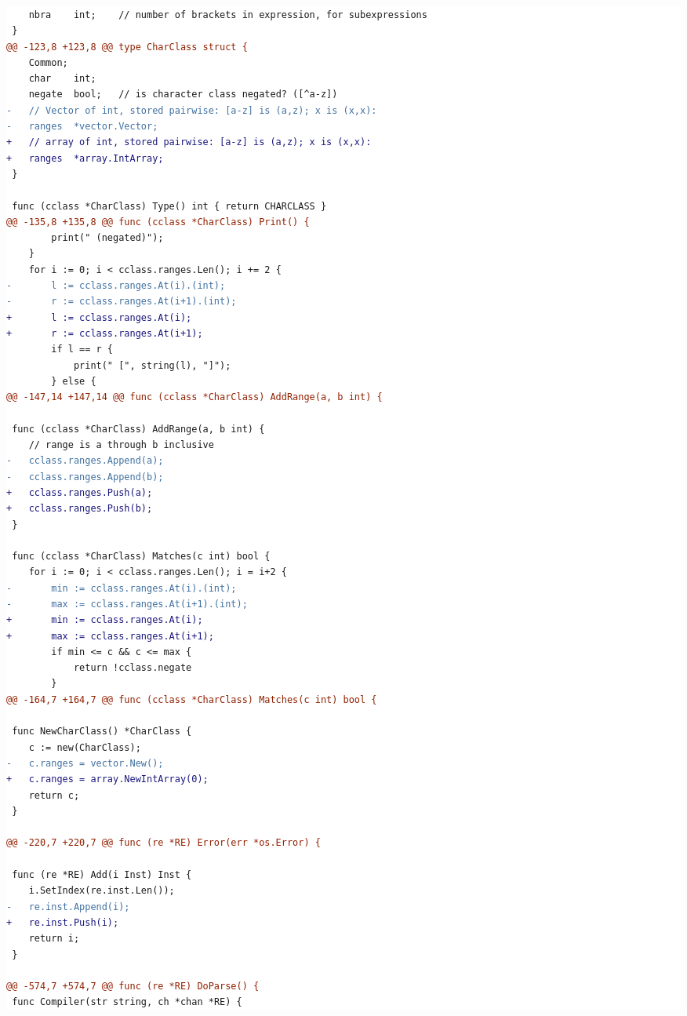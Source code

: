 ```diff
 	nbra	int;	// number of brackets in expression, for subexpressions
 }
@@ -123,8 +123,8 @@ type CharClass struct {
 	Common;
 	char	int;
 	negate	bool;	// is character class negated? ([^a-z])
-	// Vector of int, stored pairwise: [a-z] is (a,z); x is (x,x):
-	ranges	*vector.Vector;
+	// array of int, stored pairwise: [a-z] is (a,z); x is (x,x):
+	ranges	*array.IntArray;
 }
 
 func (cclass *CharClass) Type() int { return CHARCLASS }
@@ -135,8 +135,8 @@ func (cclass *CharClass) Print() {
 		print(" (negated)");
 	}
 	for i := 0; i < cclass.ranges.Len(); i += 2 {
-		l := cclass.ranges.At(i).(int);
-		r := cclass.ranges.At(i+1).(int);
+		l := cclass.ranges.At(i);
+		r := cclass.ranges.At(i+1);
 		if l == r {
 			print(" [", string(l), "]");
 		} else {
@@ -147,14 +147,14 @@ func (cclass *CharClass) AddRange(a, b int) {
 
 func (cclass *CharClass) AddRange(a, b int) {
 	// range is a through b inclusive
-	cclass.ranges.Append(a);
-	cclass.ranges.Append(b);
+	cclass.ranges.Push(a);
+	cclass.ranges.Push(b);
 }
 
 func (cclass *CharClass) Matches(c int) bool {
 	for i := 0; i < cclass.ranges.Len(); i = i+2 {
-		min := cclass.ranges.At(i).(int);
-		max := cclass.ranges.At(i+1).(int);
+		min := cclass.ranges.At(i);
+		max := cclass.ranges.At(i+1);
 		if min <= c && c <= max {
 			return !cclass.negate
 		}
@@ -164,7 +164,7 @@ func (cclass *CharClass) Matches(c int) bool {
 
 func NewCharClass() *CharClass {
 	c := new(CharClass);
-	c.ranges = vector.New();
+	c.ranges = array.NewIntArray(0);
 	return c;
 }
 
@@ -220,7 +220,7 @@ func (re *RE) Error(err *os.Error) {
 
 func (re *RE) Add(i Inst) Inst {
 	i.SetIndex(re.inst.Len());
-	re.inst.Append(i);
+	re.inst.Push(i);
 	return i;
 }
 
@@ -574,7 +574,7 @@ func (re *RE) DoParse() {
 func Compiler(str string, ch *chan *RE) {
```